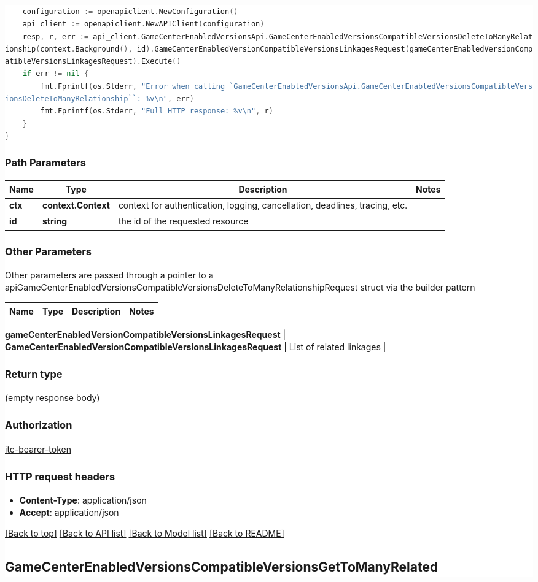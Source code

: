 ```go
    configuration := openapiclient.NewConfiguration()
    api_client := openapiclient.NewAPIClient(configuration)
    resp, r, err := api_client.GameCenterEnabledVersionsApi.GameCenterEnabledVersionsCompatibleVersionsDeleteToManyRelationship(context.Background(), id).GameCenterEnabledVersionCompatibleVersionsLinkagesRequest(gameCenterEnabledVersionCompatibleVersionsLinkagesRequest).Execute()
    if err != nil {
        fmt.Fprintf(os.Stderr, "Error when calling `GameCenterEnabledVersionsApi.GameCenterEnabledVersionsCompatibleVersionsDeleteToManyRelationship``: %v\n", err)
        fmt.Fprintf(os.Stderr, "Full HTTP response: %v\n", r)
    }
}
```

### Path Parameters


Name | Type | Description  | Notes
------------- | ------------- | ------------- | -------------
**ctx** | **context.Context** | context for authentication, logging, cancellation, deadlines, tracing, etc.
**id** | **string** | the id of the requested resource | 

### Other Parameters

Other parameters are passed through a pointer to a apiGameCenterEnabledVersionsCompatibleVersionsDeleteToManyRelationshipRequest struct via the builder pattern


Name | Type | Description  | Notes
------------- | ------------- | ------------- | -------------

 **gameCenterEnabledVersionCompatibleVersionsLinkagesRequest** | [**GameCenterEnabledVersionCompatibleVersionsLinkagesRequest**](GameCenterEnabledVersionCompatibleVersionsLinkagesRequest.md) | List of related linkages | 

### Return type

 (empty response body)

### Authorization

[itc-bearer-token](../README.md#itc-bearer-token)

### HTTP request headers

- **Content-Type**: application/json
- **Accept**: application/json

[[Back to top]](#) [[Back to API list]](../README.md#documentation-for-api-endpoints)
[[Back to Model list]](../README.md#documentation-for-models)
[[Back to README]](../README.md)


## GameCenterEnabledVersionsCompatibleVersionsGetToManyRelated
